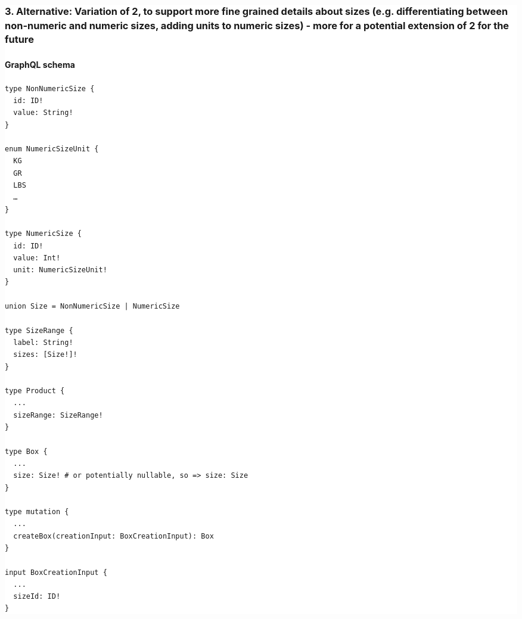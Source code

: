 ### 3. Alternative: Variation of 2, to support more fine grained details about sizes (e.g. differentiating between non-numeric and numeric sizes, adding units to numeric sizes) - more for a potential extension of 2 for the future

#### GraphQL schema

```
type NonNumericSize {
  id: ID!
  value: String!
}

enum NumericSizeUnit {
  KG
  GR
  LBS
  …
}

type NumericSize {
  id: ID!
  value: Int!
  unit: NumericSizeUnit!
}

union Size = NonNumericSize | NumericSize

type SizeRange {
  label: String!
  sizes: [Size!]!
}

type Product {
  ...
  sizeRange: SizeRange!
}

type Box {
  ...
  size: Size! # or potentially nullable, so => size: Size
}

type mutation {
  ...
  createBox(creationInput: BoxCreationInput): Box
}

input BoxCreationInput {
  ...
  sizeId: ID!
}
```
